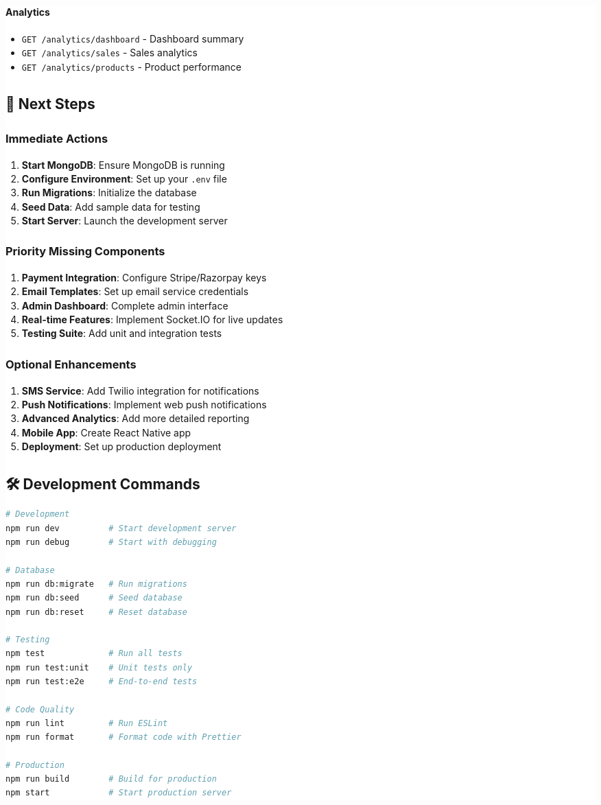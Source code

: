 #### **Analytics**
- `GET /analytics/dashboard` - Dashboard summary
- `GET /analytics/sales` - Sales analytics
- `GET /analytics/products` - Product performance

## 🎯 Next Steps

### **Immediate Actions**
1. **Start MongoDB**: Ensure MongoDB is running
2. **Configure Environment**: Set up your `.env` file
3. **Run Migrations**: Initialize the database
4. **Seed Data**: Add sample data for testing
5. **Start Server**: Launch the development server

### **Priority Missing Components**
1. **Payment Integration**: Configure Stripe/Razorpay keys
2. **Email Templates**: Set up email service credentials
3. **Admin Dashboard**: Complete admin interface
4. **Real-time Features**: Implement Socket.IO for live updates
5. **Testing Suite**: Add unit and integration tests

### **Optional Enhancements**
1. **SMS Service**: Add Twilio integration for notifications
2. **Push Notifications**: Implement web push notifications
3. **Advanced Analytics**: Add more detailed reporting
4. **Mobile App**: Create React Native app
5. **Deployment**: Set up production deployment

## 🛠️ Development Commands

```bash
# Development
npm run dev          # Start development server
npm run debug        # Start with debugging

# Database
npm run db:migrate   # Run migrations
npm run db:seed      # Seed database
npm run db:reset     # Reset database

# Testing
npm test             # Run all tests
npm run test:unit    # Unit tests only
npm run test:e2e     # End-to-end tests

# Code Quality
npm run lint         # Run ESLint
npm run format       # Format code with Prettier

# Production
npm run build        # Build for production
npm start            # Start production server
```
